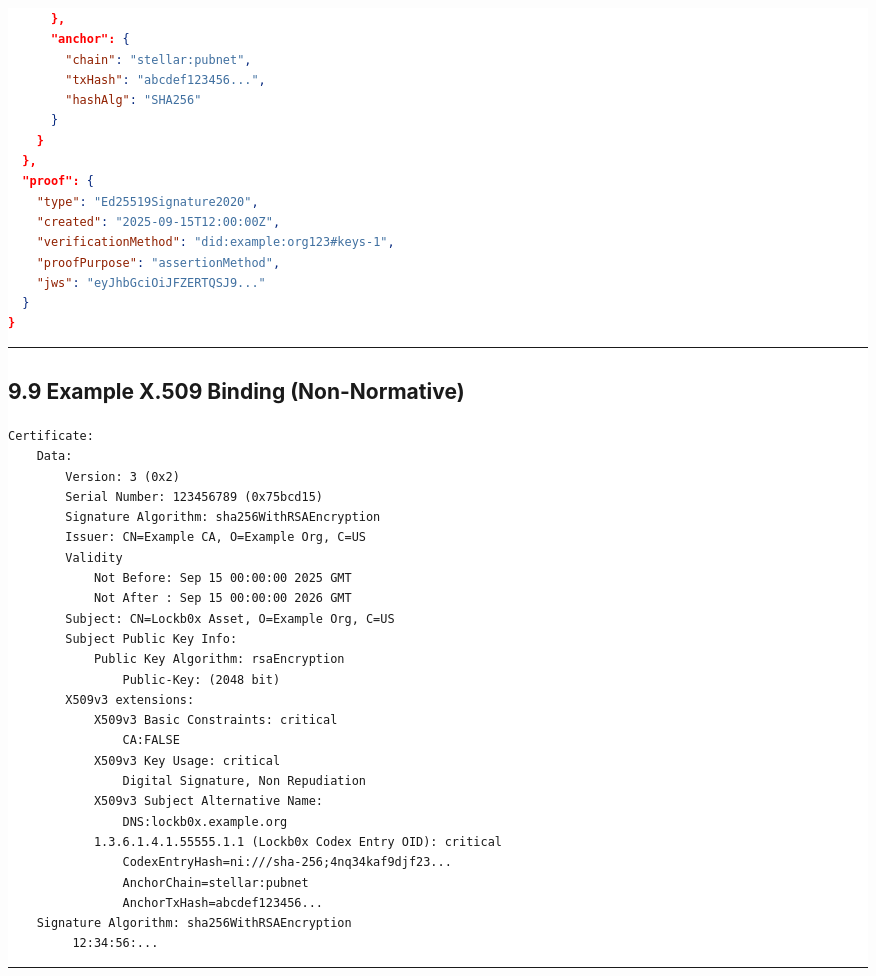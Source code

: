 ```json
      },
      "anchor": {
        "chain": "stellar:pubnet",
        "txHash": "abcdef123456...",
        "hashAlg": "SHA256"
      }
    }
  },
  "proof": {
    "type": "Ed25519Signature2020",
    "created": "2025-09-15T12:00:00Z",
    "verificationMethod": "did:example:org123#keys-1",
    "proofPurpose": "assertionMethod",
    "jws": "eyJhbGciOiJFZERTQSJ9..."
  }
}
```

---

## 9.9 Example X.509 Binding (Non-Normative)

```
Certificate:
    Data:
        Version: 3 (0x2)
        Serial Number: 123456789 (0x75bcd15)
        Signature Algorithm: sha256WithRSAEncryption
        Issuer: CN=Example CA, O=Example Org, C=US
        Validity
            Not Before: Sep 15 00:00:00 2025 GMT
            Not After : Sep 15 00:00:00 2026 GMT
        Subject: CN=Lockb0x Asset, O=Example Org, C=US
        Subject Public Key Info:
            Public Key Algorithm: rsaEncryption
                Public-Key: (2048 bit)
        X509v3 extensions:
            X509v3 Basic Constraints: critical
                CA:FALSE
            X509v3 Key Usage: critical
                Digital Signature, Non Repudiation
            X509v3 Subject Alternative Name:
                DNS:lockb0x.example.org
            1.3.6.1.4.1.55555.1.1 (Lockb0x Codex Entry OID): critical
                CodexEntryHash=ni:///sha-256;4nq34kaf9djf23...
                AnchorChain=stellar:pubnet
                AnchorTxHash=abcdef123456...
    Signature Algorithm: sha256WithRSAEncryption
         12:34:56:...
```

---

[JOSE JWS]: https://www.rfc-editor.org/rfc/rfc7515
[W3C VC Data Model]: https://www.w3.org/TR/vc-data-model/
